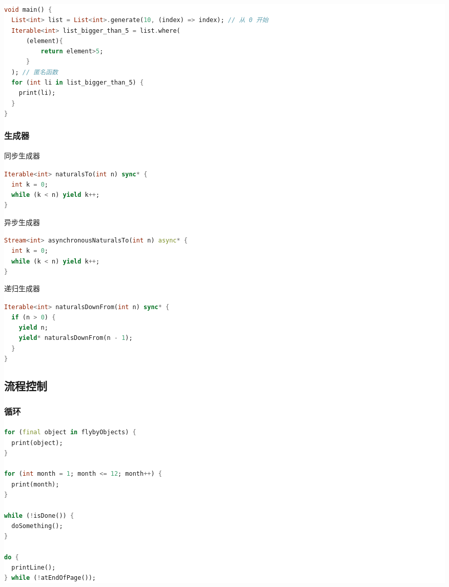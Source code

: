 ```dart
void main() {
  List<int> list = List<int>.generate(10, (index) => index); // 从 0 开始
  Iterable<int> list_bigger_than_5 = list.where(
      (element){ 
          return element>5;
      }
  ); // 匿名函数
  for (int li in list_bigger_than_5) {
    print(li);
  }
}
```



### 生成器

同步生成器

```dart
Iterable<int> naturalsTo(int n) sync* {
  int k = 0;
  while (k < n) yield k++;
}
```

异步生成器

```dart
Stream<int> asynchronousNaturalsTo(int n) async* {
  int k = 0;
  while (k < n) yield k++;
}
```

递归生成器

```dart
Iterable<int> naturalsDownFrom(int n) sync* {
  if (n > 0) {
    yield n;
    yield* naturalsDownFrom(n - 1);
  }
}
```



## 流程控制

### 循环

```dart
for (final object in flybyObjects) {
  print(object);
}

for (int month = 1; month <= 12; month++) {
  print(month);
}

while (!isDone()) {
  doSomething();
}

do {
  printLine();
} while (!atEndOfPage());
```